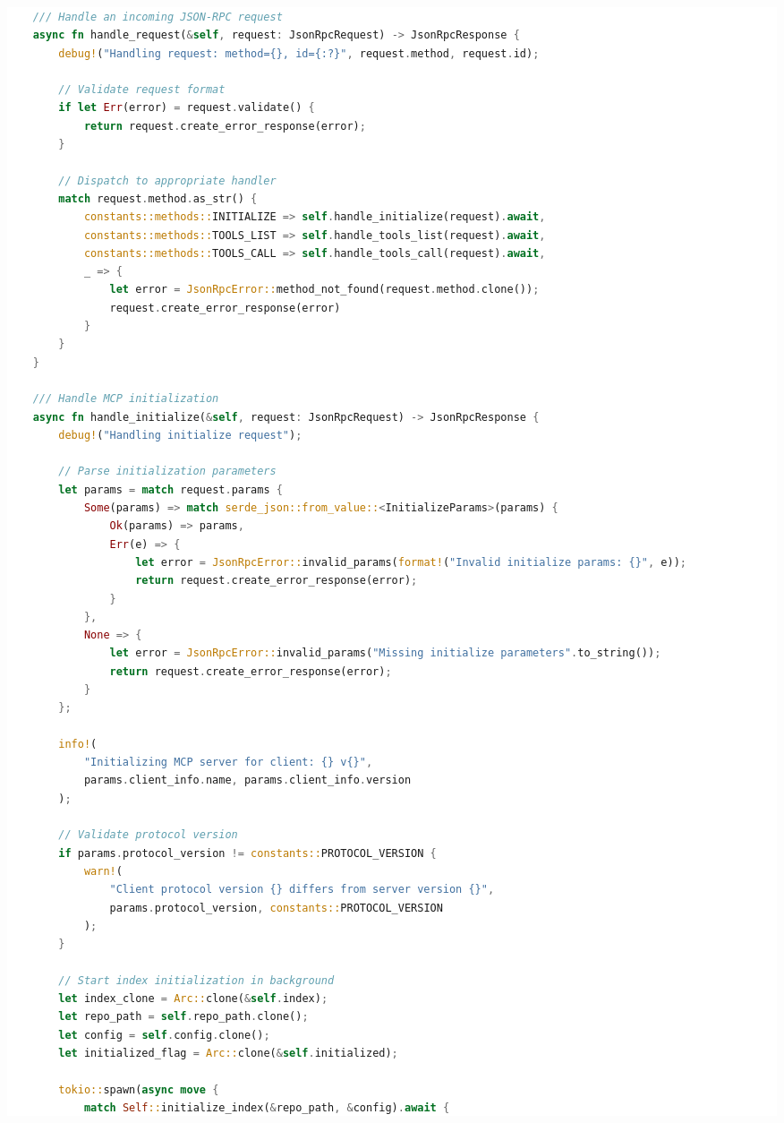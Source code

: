```rust
    /// Handle an incoming JSON-RPC request
    async fn handle_request(&self, request: JsonRpcRequest) -> JsonRpcResponse {
        debug!("Handling request: method={}, id={:?}", request.method, request.id);
        
        // Validate request format
        if let Err(error) = request.validate() {
            return request.create_error_response(error);
        }
        
        // Dispatch to appropriate handler
        match request.method.as_str() {
            constants::methods::INITIALIZE => self.handle_initialize(request).await,
            constants::methods::TOOLS_LIST => self.handle_tools_list(request).await,
            constants::methods::TOOLS_CALL => self.handle_tools_call(request).await,
            _ => {
                let error = JsonRpcError::method_not_found(request.method.clone());
                request.create_error_response(error)
            }
        }
    }
    
    /// Handle MCP initialization
    async fn handle_initialize(&self, request: JsonRpcRequest) -> JsonRpcResponse {
        debug!("Handling initialize request");
        
        // Parse initialization parameters
        let params = match request.params {
            Some(params) => match serde_json::from_value::<InitializeParams>(params) {
                Ok(params) => params,
                Err(e) => {
                    let error = JsonRpcError::invalid_params(format!("Invalid initialize params: {}", e));
                    return request.create_error_response(error);
                }
            },
            None => {
                let error = JsonRpcError::invalid_params("Missing initialize parameters".to_string());
                return request.create_error_response(error);
            }
        };
        
        info!(
            "Initializing MCP server for client: {} v{}",
            params.client_info.name, params.client_info.version
        );
        
        // Validate protocol version
        if params.protocol_version != constants::PROTOCOL_VERSION {
            warn!(
                "Client protocol version {} differs from server version {}",
                params.protocol_version, constants::PROTOCOL_VERSION
            );
        }
        
        // Start index initialization in background
        let index_clone = Arc::clone(&self.index);
        let repo_path = self.repo_path.clone();
        let config = self.config.clone();
        let initialized_flag = Arc::clone(&self.initialized);
        
        tokio::spawn(async move {
            match Self::initialize_index(&repo_path, &config).await {
```